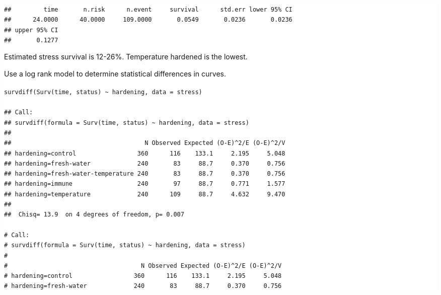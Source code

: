     ##         time       n.risk      n.event     survival      std.err lower 95% CI 
    ##      24.0000      40.0000     109.0000       0.0549       0.0236       0.0236 
    ## upper 95% CI 
    ##       0.1277

Estimated stress survival is 12-26%. Temperature hardened is the lowest.

Use a log rank model to determine statistical differences in curves.

    survdiff(Surv(time, status) ~ hardening, data = stress)

    ## Call:
    ## survdiff(formula = Surv(time, status) ~ hardening, data = stress)
    ## 
    ##                                     N Observed Expected (O-E)^2/E (O-E)^2/V
    ## hardening=control                 360      116    133.1     2.195     5.048
    ## hardening=fresh-water             240       83     88.7     0.370     0.756
    ## hardening=fresh-water-temperature 240       83     88.7     0.370     0.756
    ## hardening=immune                  240       97     88.7     0.771     1.577
    ## hardening=temperature             240      109     88.7     4.632     9.470
    ## 
    ##  Chisq= 13.9  on 4 degrees of freedom, p= 0.007

    # Call:
    # survdiff(formula = Surv(time, status) ~ hardening, data = stress)
    # 
    #                                     N Observed Expected (O-E)^2/E (O-E)^2/V
    # hardening=control                 360      116    133.1     2.195     5.048
    # hardening=fresh-water             240       83     88.7     0.370     0.756